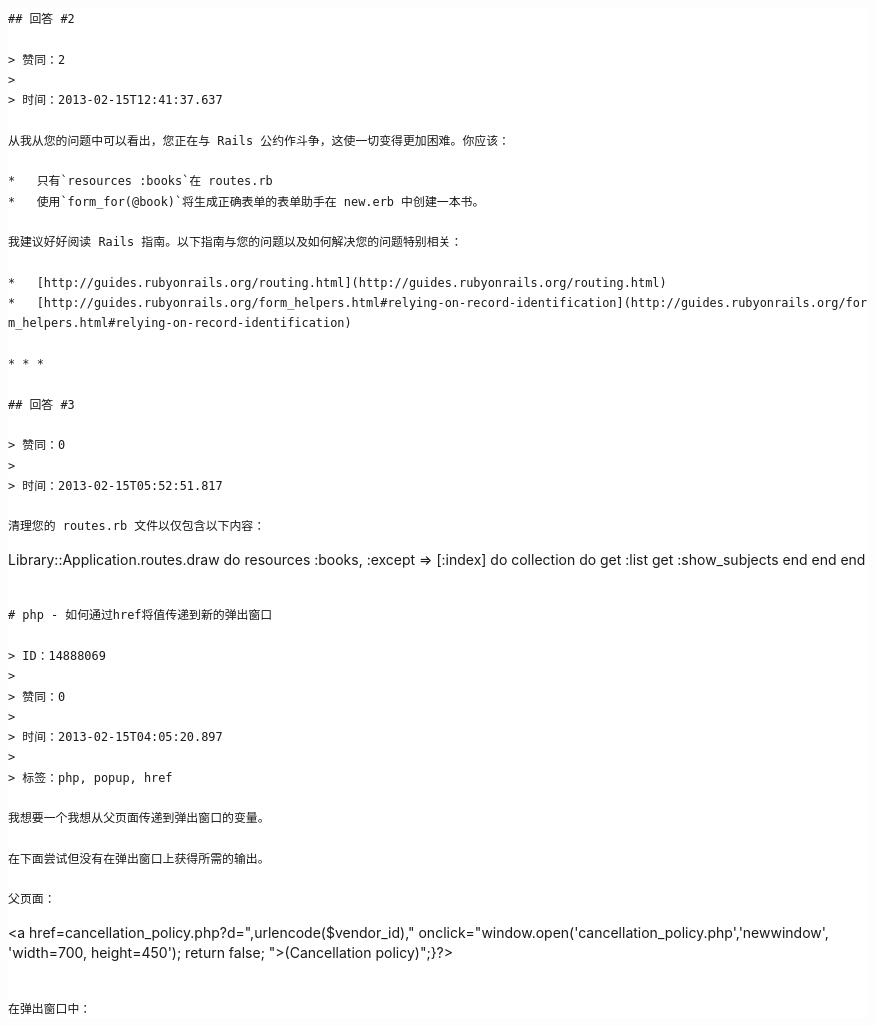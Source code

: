 ```
## 回答 #2

> 赞同：2
> 
> 时间：2013-02-15T12:41:37.637

从我从您的问题中可以看出，您正在与 Rails 公约作斗争，这使一切变得更加困难。你应该：

*   只有`resources :books`在 routes.rb
*   使用`form_for(@book)`将生成正确表单的表单助手在 new.erb 中创建一本书。

我建议好好阅读 Rails 指南。以下指南与您的问题以及如何解决您的问题特别相关：

*   [http://guides.rubyonrails.org/routing.html](http://guides.rubyonrails.org/routing.html)
*   [http://guides.rubyonrails.org/form_helpers.html#relying-on-record-identification](http://guides.rubyonrails.org/form_helpers.html#relying-on-record-identification)

* * *

## 回答 #3

> 赞同：0
> 
> 时间：2013-02-15T05:52:51.817

清理您的 routes.rb 文件以仅包含以下内容：

```
Library::Application.routes.draw do
  resources :books, :except => [:index] do
    collection do
      get :list
      get :show_subjects
    end
  end
end 
```

# php - 如何通过href将值传递到新的弹出窗口

> ID：14888069
> 
> 赞同：0
> 
> 时间：2013-02-15T04:05:20.897
> 
> 标签：php, popup, href

我想要一个我想从父页面传递到弹出窗口的变量。

在下面尝试但没有在弹出窗口上获得所需的输出。

父页面：

```
<a href=cancellation_policy.php?d=",urlencode($vendor_id),"  onclick="window.open('cancellation_policy.php','newwindow', 'width=700, height=450'); return false; "><?php echo "<h10>(Cancellation policy)</h10>";}?></a> 
```

在弹出窗口中：

```
<?php echo $vendor_id = $_GET['$d']; ?> 